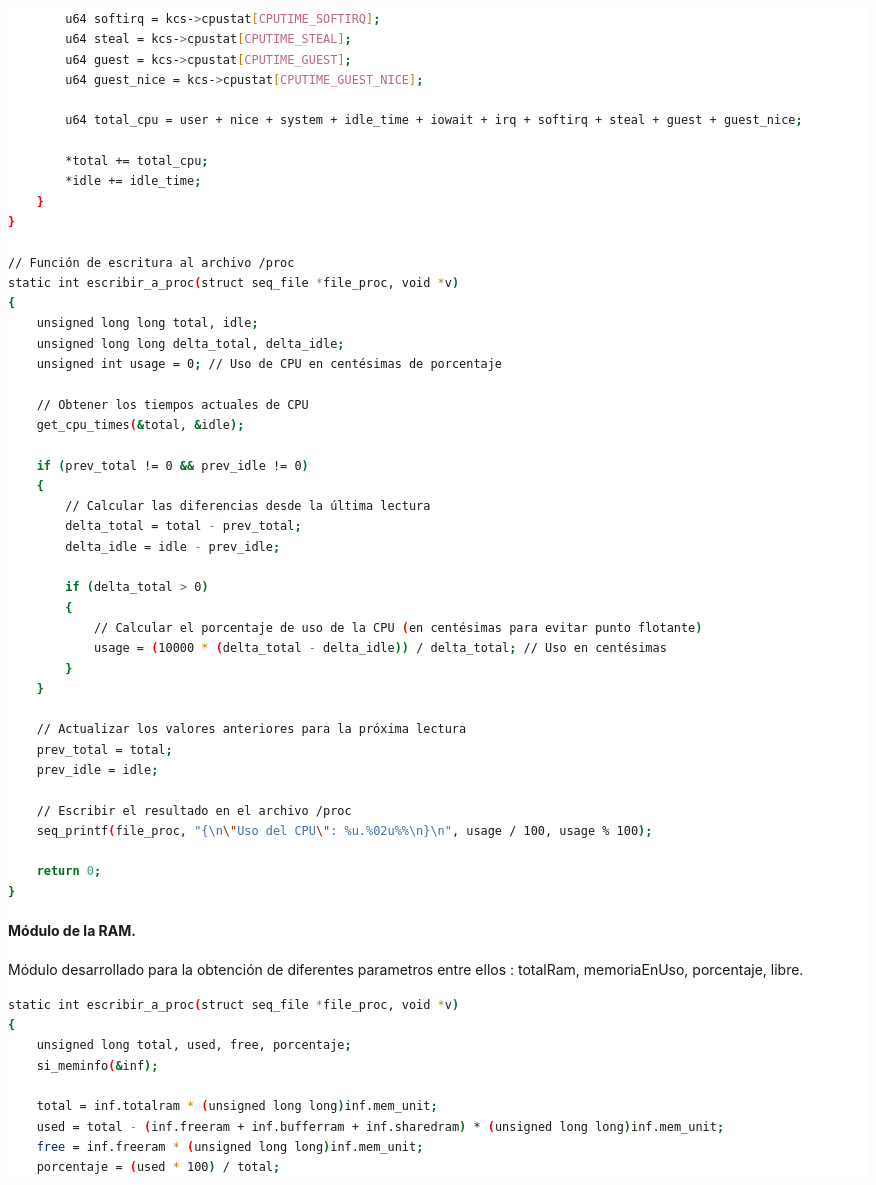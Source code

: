 ```bash
        u64 softirq = kcs->cpustat[CPUTIME_SOFTIRQ];
        u64 steal = kcs->cpustat[CPUTIME_STEAL];
        u64 guest = kcs->cpustat[CPUTIME_GUEST];
        u64 guest_nice = kcs->cpustat[CPUTIME_GUEST_NICE];

        u64 total_cpu = user + nice + system + idle_time + iowait + irq + softirq + steal + guest + guest_nice;

        *total += total_cpu;
        *idle += idle_time;
    }
}

// Función de escritura al archivo /proc
static int escribir_a_proc(struct seq_file *file_proc, void *v)
{
    unsigned long long total, idle;
    unsigned long long delta_total, delta_idle;
    unsigned int usage = 0; // Uso de CPU en centésimas de porcentaje

    // Obtener los tiempos actuales de CPU
    get_cpu_times(&total, &idle);

    if (prev_total != 0 && prev_idle != 0)
    {
        // Calcular las diferencias desde la última lectura
        delta_total = total - prev_total;
        delta_idle = idle - prev_idle;

        if (delta_total > 0)
        {
            // Calcular el porcentaje de uso de la CPU (en centésimas para evitar punto flotante)
            usage = (10000 * (delta_total - delta_idle)) / delta_total; // Uso en centésimas
        }
    }

    // Actualizar los valores anteriores para la próxima lectura
    prev_total = total;
    prev_idle = idle;

    // Escribir el resultado en el archivo /proc
    seq_printf(file_proc, "{\n\"Uso del CPU\": %u.%02u%%\n}\n", usage / 100, usage % 100);

    return 0;
}
```

#### Módulo de la RAM.
Módulo desarrollado para la obtención de diferentes parametros entre ellos : totalRam, memoriaEnUso, porcentaje, libre.
```bash
static int escribir_a_proc(struct seq_file *file_proc, void *v)
{
    unsigned long total, used, free, porcentaje;
    si_meminfo(&inf);

    total = inf.totalram * (unsigned long long)inf.mem_unit;
    used = total - (inf.freeram + inf.bufferram + inf.sharedram) * (unsigned long long)inf.mem_unit;
    free = inf.freeram * (unsigned long long)inf.mem_unit;
    porcentaje = (used * 100) / total;

```